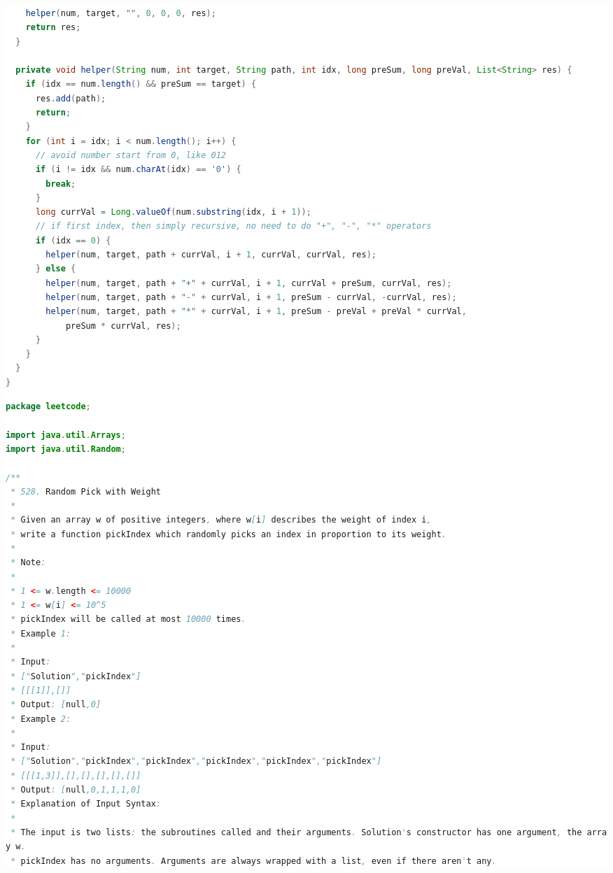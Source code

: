 ```java
    helper(num, target, "", 0, 0, 0, res);
    return res;
  }

  private void helper(String num, int target, String path, int idx, long preSum, long preVal, List<String> res) {
    if (idx == num.length() && preSum == target) {
      res.add(path);
      return;
    }
    for (int i = idx; i < num.length(); i++) {
      // avoid number start from 0, like 012
      if (i != idx && num.charAt(idx) == '0') {
        break;
      }
      long currVal = Long.valueOf(num.substring(idx, i + 1));
      // if first index, then simply recursive, no need to do "+", "-", "*" operators
      if (idx == 0) {
        helper(num, target, path + currVal, i + 1, currVal, currVal, res);
      } else {
        helper(num, target, path + "+" + currVal, i + 1, currVal + preSum, currVal, res);
        helper(num, target, path + "-" + currVal, i + 1, preSum - currVal, -currVal, res);
        helper(num, target, path + "*" + currVal, i + 1, preSum - preVal + preVal * currVal,
            preSum * currVal, res);
      }
    }
  }
}
```
```java
package leetcode;

import java.util.Arrays;
import java.util.Random;

/**
 * 528. Random Pick with Weight
 *
 * Given an array w of positive integers, where w[i] describes the weight of index i,
 * write a function pickIndex which randomly picks an index in proportion to its weight.
 *
 * Note:
 *
 * 1 <= w.length <= 10000
 * 1 <= w[i] <= 10^5
 * pickIndex will be called at most 10000 times.
 * Example 1:
 *
 * Input:
 * ["Solution","pickIndex"]
 * [[[1]],[]]
 * Output: [null,0]
 * Example 2:
 *
 * Input:
 * ["Solution","pickIndex","pickIndex","pickIndex","pickIndex","pickIndex"]
 * [[[1,3]],[],[],[],[],[]]
 * Output: [null,0,1,1,1,0]
 * Explanation of Input Syntax:
 *
 * The input is two lists: the subroutines called and their arguments. Solution's constructor has one argument, the array w.
 * pickIndex has no arguments. Arguments are always wrapped with a list, even if there aren't any.
```